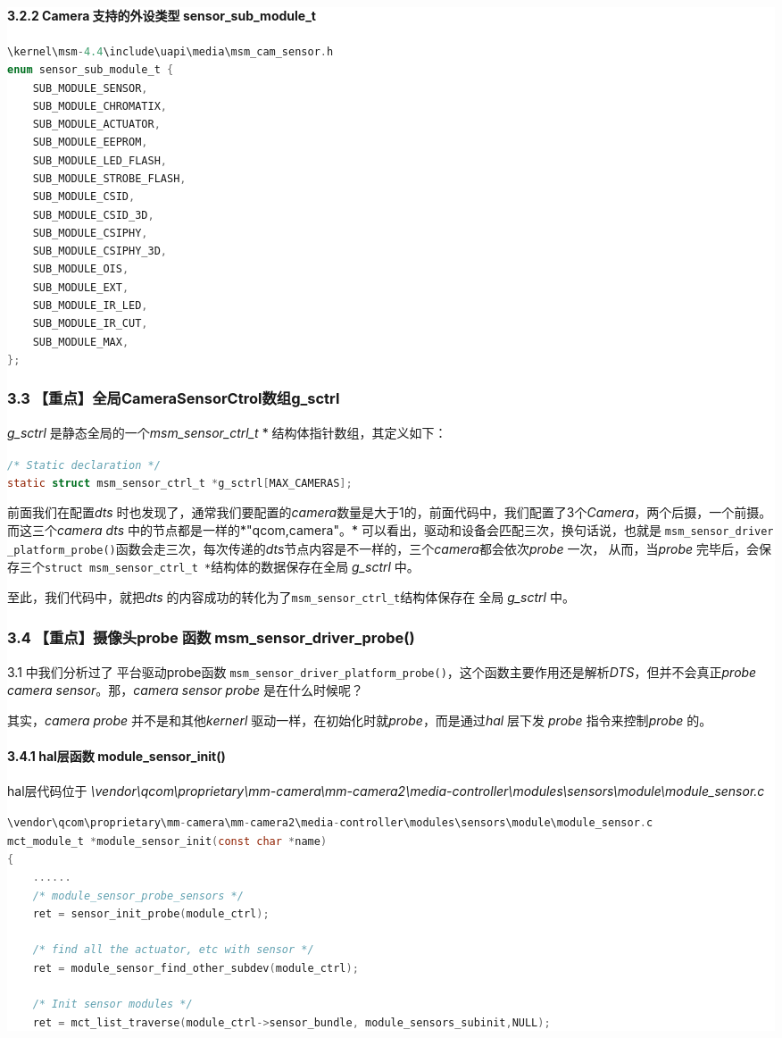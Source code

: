 ```c
```

#### 3.2.2 Camera 支持的外设类型 sensor_sub_module_t

```c
\kernel\msm-4.4\include\uapi\media\msm_cam_sensor.h
enum sensor_sub_module_t {
	SUB_MODULE_SENSOR,
	SUB_MODULE_CHROMATIX,
	SUB_MODULE_ACTUATOR,
	SUB_MODULE_EEPROM,
	SUB_MODULE_LED_FLASH,
	SUB_MODULE_STROBE_FLASH,
	SUB_MODULE_CSID,
	SUB_MODULE_CSID_3D,
	SUB_MODULE_CSIPHY,
	SUB_MODULE_CSIPHY_3D,
	SUB_MODULE_OIS,
	SUB_MODULE_EXT,
	SUB_MODULE_IR_LED,
	SUB_MODULE_IR_CUT,
	SUB_MODULE_MAX,
};
```

### 3.3 【重点】全局CameraSensorCtrol数组g_sctrl

*g_sctrl* 是静态全局的一个*msm_sensor_ctrl_t* * 结构体指针数组，其定义如下：

```c
/* Static declaration */
static struct msm_sensor_ctrl_t *g_sctrl[MAX_CAMERAS];
```

前面我们在配置*dts* 时也发现了，通常我们要配置的*camera*数量是大于1的，前面代码中，我们配置了3个*Camera*，两个后摄，一个前摄。而这三个*camera* *dts* 中的节点都是一样的*"qcom,camera"。*
可以看出，驱动和设备会匹配三次，换句话说，也就是 `msm_sensor_driver_platform_probe()`函数会走三次，每次传递的*dts*节点内容是不一样的，三个*camera*都会依次*probe* 一次，
从而，当*probe* 完毕后，会保存三个`struct msm_sensor_ctrl_t *`结构体的数据保存在全局 *g_sctrl* 中。

至此，我们代码中，就把*dts* 的内容成功的转化为了`msm_sensor_ctrl_t`结构体保存在 全局 *g_sctrl* 中。

### 3.4 【重点】摄像头probe 函数 msm_sensor_driver_probe()

3.1 中我们分析过了 平台驱动probe函数 `msm_sensor_driver_platform_probe()`，这个函数主要作用还是解析*DTS*，但并不会真正*probe camera sensor*。那，*camera sensor probe* 是在什么时候呢？

其实，*camera probe* 并不是和其他*kernerl* 驱动一样，在初始化时就*probe*，而是通过*hal* 层下发 *probe* 指令来控制*probe* 的。

#### 3.4.1 hal层函数 module_sensor_init()

hal层代码位于 *\vendor\qcom\proprietary\mm-camera\mm-camera2\media-controller\modules\sensors\module\module_sensor.c*

```c
\vendor\qcom\proprietary\mm-camera\mm-camera2\media-controller\modules\sensors\module\module_sensor.c
mct_module_t *module_sensor_init(const char *name)
{
	......
	/* module_sensor_probe_sensors */
 	ret = sensor_init_probe(module_ctrl);
 	
	/* find all the actuator, etc with sensor */
  	ret = module_sensor_find_other_subdev(module_ctrl);
  	
	/* Init sensor modules */
  	ret = mct_list_traverse(module_ctrl->sensor_bundle, module_sensors_subinit,NULL);
```